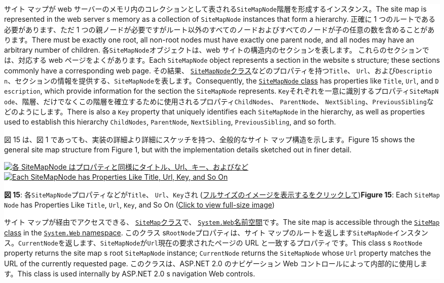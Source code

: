 <span data-ttu-id="2f628-223">サイト マップが web サーバーのメモリ内のコレクションとして表される`SiteMapNode`階層を形成するインスタンス。</span><span class="sxs-lookup"><span data-stu-id="2f628-223">The site map is represented in the web server s memory as a collection of `SiteMapNode` instances that form a hierarchy.</span></span> <span data-ttu-id="2f628-224">正確に 1 つのルートである必要があります、ただ 1 つの親ノードが必要ですがルート以外のすべてのノードおよびすべてのノードが子の任意の数を含めることがあります。</span><span class="sxs-lookup"><span data-stu-id="2f628-224">There must be exactly one root, all non-root nodes must have exactly one parent node, and all nodes may have an arbitrary number of children.</span></span> <span data-ttu-id="2f628-225">各`SiteMapNode`オブジェクトは、web サイトの構造内のセクションを表します。 これらのセクションでは、対応する web ページをよくがあります。</span><span class="sxs-lookup"><span data-stu-id="2f628-225">Each `SiteMapNode` object represents a section in the website s structure; these sections commonly have a corresponding web page.</span></span> <span data-ttu-id="2f628-226">その結果、 [ `SiteMapNode`クラス](https://msdn.microsoft.com/en-us/library/system.web.sitemapnode.aspx)などのプロパティを持つ`Title`、 `Url`、および`Description`、セクションの情報を提供する、`SiteMapNode`を表します。</span><span class="sxs-lookup"><span data-stu-id="2f628-226">Consequently, the [`SiteMapNode` class](https://msdn.microsoft.com/en-us/library/system.web.sitemapnode.aspx) has properties like `Title`, `Url`, and `Description`, which provide information for the section the `SiteMapNode` represents.</span></span> <span data-ttu-id="2f628-227">`Key`それぞれを一意に識別するプロパティ`SiteMapNode`、階層、だけでなくこの階層を確立するために使用されるプロパティ`ChildNodes`、 `ParentNode`、 `NextSibling`、`PreviousSibling`などのようにします。</span><span class="sxs-lookup"><span data-stu-id="2f628-227">There is also a `Key` property that uniquely identifies each `SiteMapNode` in the hierarchy, as well as properties used to establish this hierarchy `ChildNodes`, `ParentNode`, `NextSibling`, `PreviousSibling`, and so forth.</span></span>

<span data-ttu-id="2f628-228">図 15 は、図 1 であっても、実装の詳細より詳細にスケッチを持つ、全般的なサイト マップ構造を示します。</span><span class="sxs-lookup"><span data-stu-id="2f628-228">Figure 15 shows the general site map structure from Figure 1, but with the implementation details sketched out in finer detail.</span></span>


<span data-ttu-id="2f628-229">[![各 SiteMapNode はプロパティと同様にタイトル、Url、キー、およびなど](building-a-custom-database-driven-site-map-provider-cs/_static/image16.gif)](building-a-custom-database-driven-site-map-provider-cs/_static/image15.gif)</span><span class="sxs-lookup"><span data-stu-id="2f628-229">[![Each SiteMapNode has Properties Like Title, Url, Key, and So On](building-a-custom-database-driven-site-map-provider-cs/_static/image16.gif)](building-a-custom-database-driven-site-map-provider-cs/_static/image15.gif)</span></span>

<span data-ttu-id="2f628-230">**図 15**: 各`SiteMapNode`プロパティなどが`Title`、 `Url`、`Key`され ([フルサイズのイメージを表示するをクリックして](building-a-custom-database-driven-site-map-provider-cs/_static/image17.gif))</span><span class="sxs-lookup"><span data-stu-id="2f628-230">**Figure 15**: Each `SiteMapNode` has Properties Like `Title`, `Url`, `Key`, and So On ([Click to view full-size image](building-a-custom-database-driven-site-map-provider-cs/_static/image17.gif))</span></span>


<span data-ttu-id="2f628-231">サイト マップが経由でアクセスできる、 [ `SiteMap`クラス](https://msdn.microsoft.com/en-us/library/system.web.sitemap.aspx)で、 [ `System.Web`名前空間](https://msdn.microsoft.com/en-us/library/system.web.aspx)です。</span><span class="sxs-lookup"><span data-stu-id="2f628-231">The site map is accessible through the [`SiteMap` class](https://msdn.microsoft.com/en-us/library/system.web.sitemap.aspx) in the [`System.Web` namespace](https://msdn.microsoft.com/en-us/library/system.web.aspx).</span></span> <span data-ttu-id="2f628-232">このクラス s`RootNode`プロパティは、サイト マップのルートを返します`SiteMapNode`インスタンス。`CurrentNode`を返します、`SiteMapNode`が`Url`現在の要求されたページの URL と一致するプロパティです。</span><span class="sxs-lookup"><span data-stu-id="2f628-232">This class s `RootNode` property returns the site map s root `SiteMapNode` instance; `CurrentNode` returns the `SiteMapNode` whose `Url` property matches the URL of the currently requested page.</span></span> <span data-ttu-id="2f628-233">このクラスは、ASP.NET 2.0 のナビゲーション Web コントロールによって内部的に使用します。</span><span class="sxs-lookup"><span data-stu-id="2f628-233">This class is used internally by ASP.NET 2.0 s navigation Web controls.</span></span>
